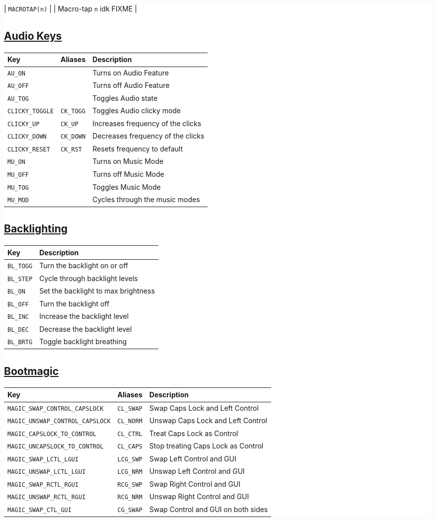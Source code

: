 | `MACROTAP(n)` |  | Macro-tap `n` idk FIXME |

## [Audio Keys](../features/feature_audio.md)

| Key | Aliases | Description |
| :--- | :--- | :--- |
| `AU_ON` |  | Turns on Audio Feature |
| `AU_OFF` |  | Turns off Audio Feature |
| `AU_TOG` |  | Toggles Audio state |
| `CLICKY_TOGGLE` | `CK_TOGG` | Toggles Audio clicky mode |
| `CLICKY_UP` | `CK_UP` | Increases frequency of the clicks |
| `CLICKY_DOWN` | `CK_DOWN` | Decreases frequency of the clicks |
| `CLICKY_RESET` | `CK_RST` | Resets frequency to default |
| `MU_ON` |  | Turns on Music Mode |
| `MU_OFF` |  | Turns off Music Mode |
| `MU_TOG` |  | Toggles Music Mode |
| `MU_MOD` |  | Cycles through the music modes |

## [Backlighting](../features/feature_backlight.md)

| Key | Description |
| :--- | :--- |
| `BL_TOGG` | Turn the backlight on or off |
| `BL_STEP` | Cycle through backlight levels |
| `BL_ON` | Set the backlight to max brightness |
| `BL_OFF` | Turn the backlight off |
| `BL_INC` | Increase the backlight level |
| `BL_DEC` | Decrease the backlight level |
| `BL_BRTG` | Toggle backlight breathing |

## [Bootmagic](../features/feature_bootmagic.md)

| Key | Aliases | Description |
| :--- | :--- | :--- |
| `MAGIC_SWAP_CONTROL_CAPSLOCK` | `CL_SWAP` | Swap Caps Lock and Left Control |
| `MAGIC_UNSWAP_CONTROL_CAPSLOCK` | `CL_NORM` | Unswap Caps Lock and Left Control |
| `MAGIC_CAPSLOCK_TO_CONTROL` | `CL_CTRL` | Treat Caps Lock as Control |
| `MAGIC_UNCAPSLOCK_TO_CONTROL` | `CL_CAPS` | Stop treating Caps Lock as Control |
| `MAGIC_SWAP_LCTL_LGUI` | `LCG_SWP` | Swap Left Control and GUI |
| `MAGIC_UNSWAP_LCTL_LGUI` | `LCG_NRM` | Unswap Left Control and GUI |
| `MAGIC_SWAP_RCTL_RGUI` | `RCG_SWP` | Swap Right Control and GUI |
| `MAGIC_UNSWAP_RCTL_RGUI` | `RCG_NRM` | Unswap Right Control and GUI |
| `MAGIC_SWAP_CTL_GUI` | `CG_SWAP` | Swap Control and GUI on both sides |